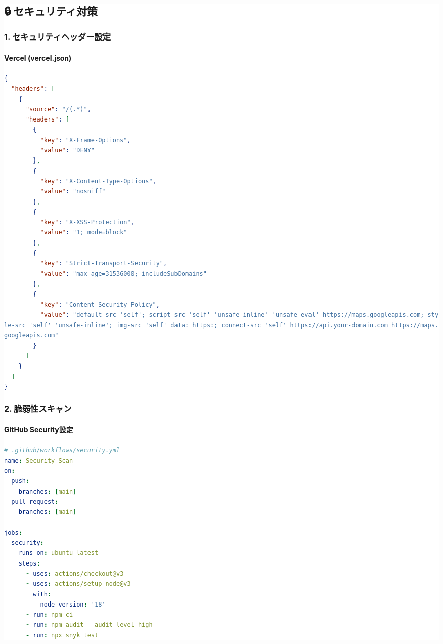
## 🔒 セキュリティ対策

### 1. セキュリティヘッダー設定

#### Vercel (vercel.json)
```json
{
  "headers": [
    {
      "source": "/(.*)",
      "headers": [
        {
          "key": "X-Frame-Options",
          "value": "DENY"
        },
        {
          "key": "X-Content-Type-Options",
          "value": "nosniff"
        },
        {
          "key": "X-XSS-Protection", 
          "value": "1; mode=block"
        },
        {
          "key": "Strict-Transport-Security",
          "value": "max-age=31536000; includeSubDomains"
        },
        {
          "key": "Content-Security-Policy",
          "value": "default-src 'self'; script-src 'self' 'unsafe-inline' 'unsafe-eval' https://maps.googleapis.com; style-src 'self' 'unsafe-inline'; img-src 'self' data: https:; connect-src 'self' https://api.your-domain.com https://maps.googleapis.com"
        }
      ]
    }
  ]
}
```

### 2. 脆弱性スキャン

#### GitHub Security設定
```yaml
# .github/workflows/security.yml
name: Security Scan
on:
  push:
    branches: [main]
  pull_request:
    branches: [main]

jobs:
  security:
    runs-on: ubuntu-latest
    steps:
      - uses: actions/checkout@v3
      - uses: actions/setup-node@v3
        with:
          node-version: '18'
      - run: npm ci
      - run: npm audit --audit-level high
      - run: npx snyk test
```